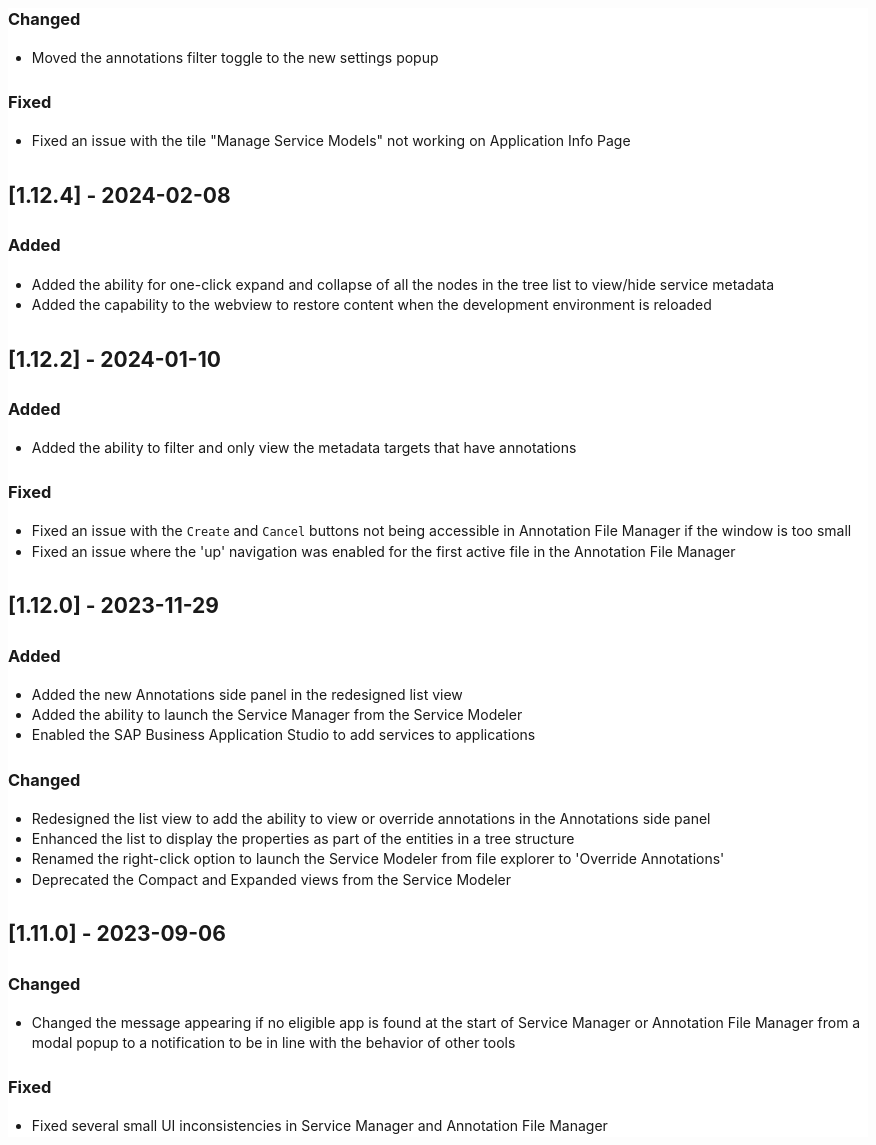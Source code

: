 ### Changed
- Moved the annotations filter toggle to the new settings popup

### Fixed
- Fixed an issue with the tile "Manage Service Models" not working on Application Info Page

## [1.12.4] - 2024-02-08
### Added
- Added the ability for one-click expand and collapse of all the nodes in the tree list to view/hide service metadata 
- Added the capability to the webview to restore content when the development environment is reloaded

## [1.12.2] - 2024-01-10
### Added
- Added the ability to filter and only view the metadata targets that have annotations

### Fixed
- Fixed an issue with the `Create` and `Cancel` buttons not being accessible in Annotation File Manager if the window is too small
- Fixed an issue where the 'up' navigation was enabled for the first active file in the Annotation File Manager

## [1.12.0] - 2023-11-29
### Added
- Added the new Annotations side panel in the redesigned list view
- Added the ability to launch the Service Manager from the Service Modeler
- Enabled the SAP Business Application Studio to add services to applications

### Changed
- Redesigned the list view to add the ability to view or override annotations in the Annotations side panel
- Enhanced the list to display the properties as part of the entities in a tree structure
- Renamed the right-click option to launch the Service Modeler from file explorer to 'Override Annotations'
- Deprecated the Compact and Expanded views from the Service Modeler

## [1.11.0] - 2023-09-06
### Changed
- Changed the message appearing if no eligible app is found at the start of Service Manager or Annotation File Manager from a modal popup to a notification to be in line with the behavior of other tools

### Fixed
- Fixed several small UI inconsistencies in Service Manager and Annotation File Manager
